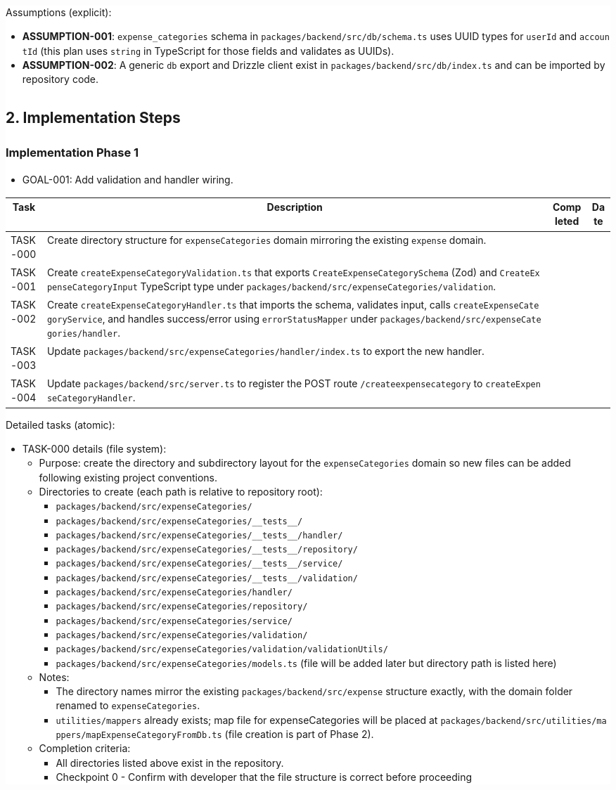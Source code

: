 Assumptions (explicit):

- **ASSUMPTION-001**: `expense_categories` schema in `packages/backend/src/db/schema.ts` uses UUID types for `userId` and `accountId` (this plan uses `string` in TypeScript for those fields and validates as UUIDs).
- **ASSUMPTION-002**: A generic `db` export and Drizzle client exist in `packages/backend/src/db/index.ts` and can be imported by repository code.

## 2. Implementation Steps

### Implementation Phase 1

- GOAL-001: Add validation and handler wiring.

| Task     | Description                                                                                                                                                                                                                          | Completed | Date |
| -------- | ------------------------------------------------------------------------------------------------------------------------------------------------------------------------------------------------------------------------------------ | --------- | ---- |
| TASK-000 | Create directory structure for `expenseCategories` domain mirroring the existing `expense` domain.                                                                                                                                   |           |      |
| TASK-001 | Create `createExpenseCategoryValidation.ts` that exports `CreateExpenseCategorySchema` (Zod) and `CreateExpenseCategoryInput` TypeScript type under `packages/backend/src/expenseCategories/validation`.                             |           |      |
| TASK-002 | Create `createExpenseCategoryHandler.ts` that imports the schema, validates input, calls `createExpenseCategoryService`, and handles success/error using `errorStatusMapper` under `packages/backend/src/expenseCategories/handler`. |           |      |
| TASK-003 | Update `packages/backend/src/expenseCategories/handler/index.ts` to export the new handler.                                                                                                                                          |           |      |
| TASK-004 | Update `packages/backend/src/server.ts` to register the POST route `/createexpensecategory` to `createExpenseCategoryHandler`.                                                                                                       |           |      |

Detailed tasks (atomic):

- TASK-000 details (file system):
  - Purpose: create the directory and subdirectory layout for the `expenseCategories` domain so new files can be added following existing project conventions.
  - Directories to create (each path is relative to repository root):
    - `packages/backend/src/expenseCategories/`
    - `packages/backend/src/expenseCategories/__tests__/`
    - `packages/backend/src/expenseCategories/__tests__/handler/`
    - `packages/backend/src/expenseCategories/__tests__/repository/`
    - `packages/backend/src/expenseCategories/__tests__/service/`
    - `packages/backend/src/expenseCategories/__tests__/validation/`
    - `packages/backend/src/expenseCategories/handler/`
    - `packages/backend/src/expenseCategories/repository/`
    - `packages/backend/src/expenseCategories/service/`
    - `packages/backend/src/expenseCategories/validation/`
    - `packages/backend/src/expenseCategories/validation/validationUtils/`
    - `packages/backend/src/expenseCategories/models.ts` (file will be added later but directory path is listed here)
  - Notes:
    - The directory names mirror the existing `packages/backend/src/expense` structure exactly, with the domain folder renamed to `expenseCategories`.
    - `utilities/mappers` already exists; map file for expenseCategories will be placed at `packages/backend/src/utilities/mappers/mapExpenseCategoryFromDb.ts` (file creation is part of Phase 2).
  - Completion criteria:
    - All directories listed above exist in the repository.
    - Checkpoint 0 - Confirm with developer that the file structure is correct before proceeding
